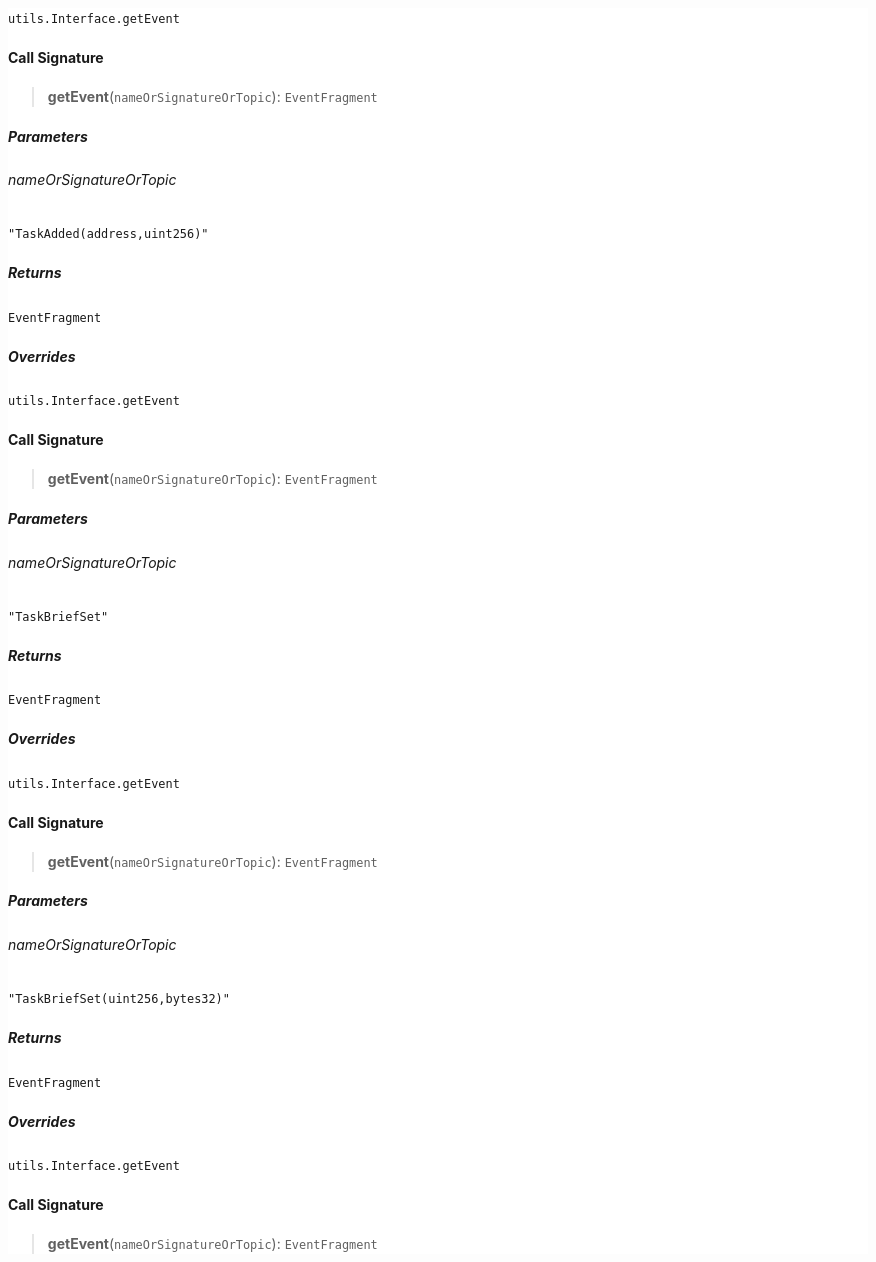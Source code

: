 `utils.Interface.getEvent`

#### Call Signature

> **getEvent**(`nameOrSignatureOrTopic`): `EventFragment`

##### Parameters

###### nameOrSignatureOrTopic

`"TaskAdded(address,uint256)"`

##### Returns

`EventFragment`

##### Overrides

`utils.Interface.getEvent`

#### Call Signature

> **getEvent**(`nameOrSignatureOrTopic`): `EventFragment`

##### Parameters

###### nameOrSignatureOrTopic

`"TaskBriefSet"`

##### Returns

`EventFragment`

##### Overrides

`utils.Interface.getEvent`

#### Call Signature

> **getEvent**(`nameOrSignatureOrTopic`): `EventFragment`

##### Parameters

###### nameOrSignatureOrTopic

`"TaskBriefSet(uint256,bytes32)"`

##### Returns

`EventFragment`

##### Overrides

`utils.Interface.getEvent`

#### Call Signature

> **getEvent**(`nameOrSignatureOrTopic`): `EventFragment`
